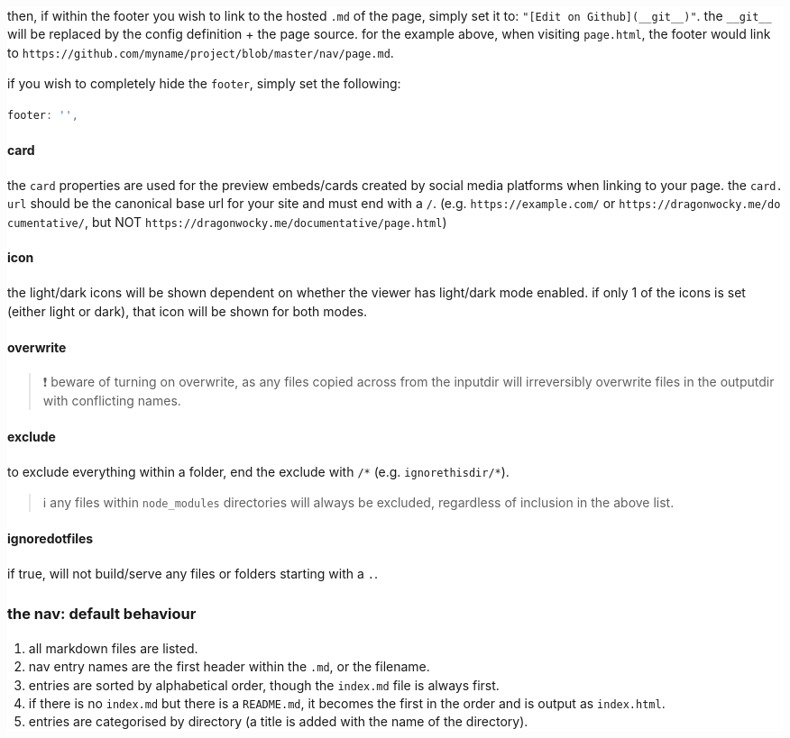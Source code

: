 then, if within the footer you wish to link to the hosted `.md` of the page, simply set it to:
`"[Edit on Github](__git__)"`. the `__git__` will be replaced by the config definition + the page source.
for the example above, when visiting `page.html`, the footer would link to `https://github.com/myname/project/blob/master/nav/page.md`.

if you wish to completely hide the `footer`,
simply set the following:

```js
footer: '',
```

#### card

the `card` properties are used for the preview embeds/cards created by social media platforms
when linking to your page. the `card.url` should be the canonical base url for your site and must end with a `/`.
(e.g. `https://example.com/` or `https://dragonwocky.me/documentative/`, but NOT `https://dragonwocky.me/documentative/page.html`)

#### icon

the light/dark icons will be shown dependent on whether the viewer has light/dark mode enabled.
if only 1 of the icons is set (either light or dark), that icon will be shown for both modes.

#### overwrite

> ❗ beware of turning on overwrite, as any files copied
> across from the inputdir will irreversibly overwrite
> files in the outputdir with conflicting names.

#### exclude

to exclude everything within a folder, end the exclude with `/*` (e.g. `ignorethisdir/*`).

> ℹ️ any files within `node_modules`
> directories will always be excluded, regardless of
> inclusion in the above list.

#### ignoredotfiles

if true, will not build/serve any files or folders starting with a `.`.

### the nav: default behaviour

1. all markdown files are listed.
2. nav entry names are the first header within the `.md`,
   or the filename.
3. entries are sorted by alphabetical order,
   though the `index.md` file is always first.
4. if there is no `index.md` but there is a `README.md`,
   it becomes the first in the order and is output as `index.html`.
5. entries are categorised by directory (a title is added
   with the name of the directory).
